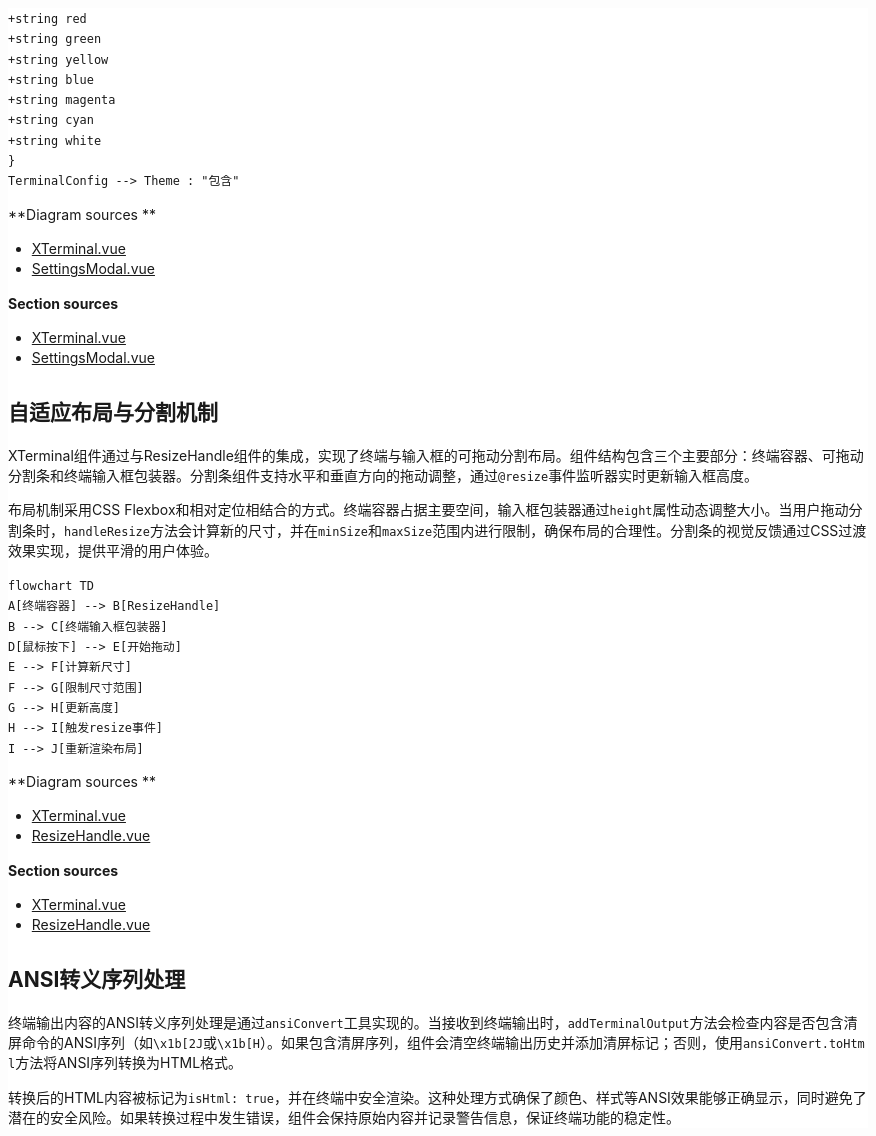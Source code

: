 ```mermaid
+string red
+string green
+string yellow
+string blue
+string magenta
+string cyan
+string white
}
TerminalConfig --> Theme : "包含"
```

**Diagram sources **
- [XTerminal.vue](file://src/modules/terminal/components/XTerminal.vue#L557-L600)
- [SettingsModal.vue](file://src/components/SettingsModal.vue#L276-L310)

**Section sources**
- [XTerminal.vue](file://src/modules/terminal/components/XTerminal.vue#L557-L600)
- [SettingsModal.vue](file://src/components/SettingsModal.vue#L276-L310)

## 自适应布局与分割机制
XTerminal组件通过与ResizeHandle组件的集成，实现了终端与输入框的可拖动分割布局。组件结构包含三个主要部分：终端容器、可拖动分割条和终端输入框包装器。分割条组件支持水平和垂直方向的拖动调整，通过`@resize`事件监听器实时更新输入框高度。

布局机制采用CSS Flexbox和相对定位相结合的方式。终端容器占据主要空间，输入框包装器通过`height`属性动态调整大小。当用户拖动分割条时，`handleResize`方法会计算新的尺寸，并在`minSize`和`maxSize`范围内进行限制，确保布局的合理性。分割条的视觉反馈通过CSS过渡效果实现，提供平滑的用户体验。

```mermaid
flowchart TD
A[终端容器] --> B[ResizeHandle]
B --> C[终端输入框包装器]
D[鼠标按下] --> E[开始拖动]
E --> F[计算新尺寸]
F --> G[限制尺寸范围]
G --> H[更新高度]
H --> I[触发resize事件]
I --> J[重新渲染布局]
```

**Diagram sources **
- [XTerminal.vue](file://src/modules/terminal/components/XTerminal.vue#L1-L799)
- [ResizeHandle.vue](file://src/components/ui/ResizeHandle.vue#L0-L343)

**Section sources**
- [XTerminal.vue](file://src/modules/terminal/components/XTerminal.vue#L1-L799)
- [ResizeHandle.vue](file://src/components/ui/ResizeHandle.vue#L0-L343)

## ANSI转义序列处理
终端输出内容的ANSI转义序列处理是通过`ansiConvert`工具实现的。当接收到终端输出时，`addTerminalOutput`方法会检查内容是否包含清屏命令的ANSI序列（如`\x1b[2J`或`\x1b[H`）。如果包含清屏序列，组件会清空终端输出历史并添加清屏标记；否则，使用`ansiConvert.toHtml`方法将ANSI序列转换为HTML格式。

转换后的HTML内容被标记为`isHtml: true`，并在终端中安全渲染。这种处理方式确保了颜色、样式等ANSI效果能够正确显示，同时避免了潜在的安全风险。如果转换过程中发生错误，组件会保持原始内容并记录警告信息，保证终端功能的稳定性。
